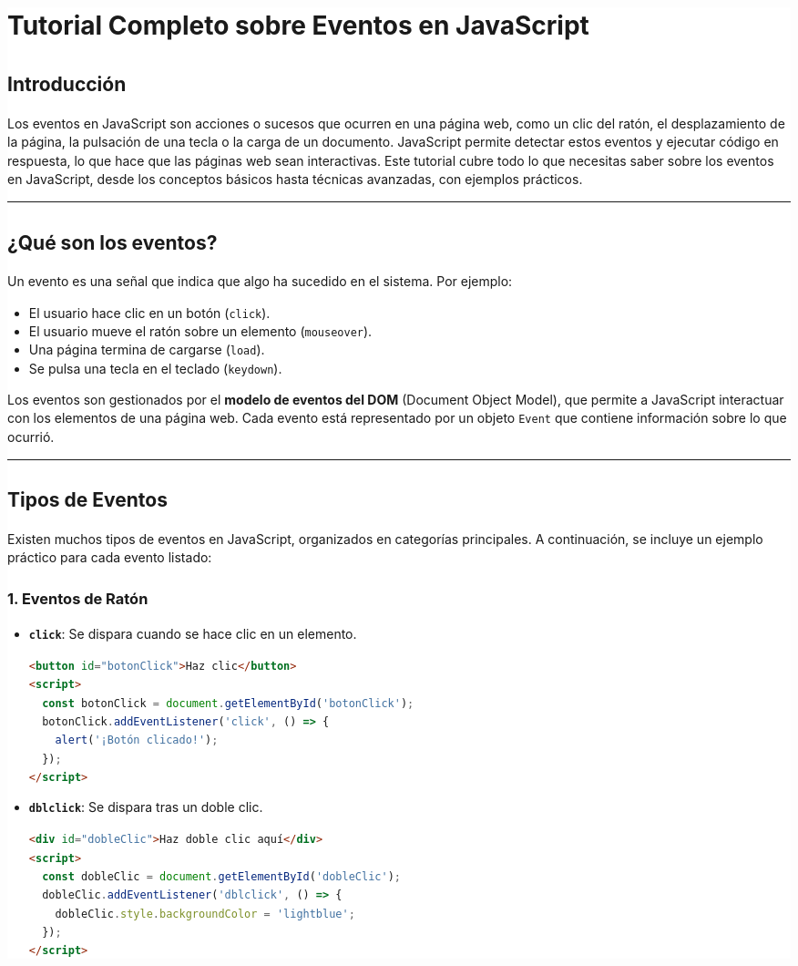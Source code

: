 # Tutorial Completo sobre Eventos en JavaScript

## Introducción
Los eventos en JavaScript son acciones o sucesos que ocurren en una página web, como un clic del ratón, el desplazamiento de la página, la pulsación de una tecla o la carga de un documento. JavaScript permite detectar estos eventos y ejecutar código en respuesta, lo que hace que las páginas web sean interactivas. Este tutorial cubre todo lo que necesitas saber sobre los eventos en JavaScript, desde los conceptos básicos hasta técnicas avanzadas, con ejemplos prácticos.

---

## ¿Qué son los eventos?
Un evento es una señal que indica que algo ha sucedido en el sistema. Por ejemplo:

- El usuario hace clic en un botón (`click`).
- El usuario mueve el ratón sobre un elemento (`mouseover`).
- Una página termina de cargarse (`load`).
- Se pulsa una tecla en el teclado (`keydown`).

Los eventos son gestionados por el **modelo de eventos del DOM** (Document Object Model), que permite a JavaScript interactuar con los elementos de una página web. Cada evento está representado por un objeto `Event` que contiene información sobre lo que ocurrió.

---

## Tipos de Eventos
Existen muchos tipos de eventos en JavaScript, organizados en categorías principales. A continuación, se incluye un ejemplo práctico para cada evento listado:

### 1. Eventos de Ratón
- **`click`**: Se dispara cuando se hace clic en un elemento.
  ```html
  <button id="botonClick">Haz clic</button>
  <script>
    const botonClick = document.getElementById('botonClick');
    botonClick.addEventListener('click', () => {
      alert('¡Botón clicado!');
    });
  </script>
  ```

- **`dblclick`**: Se dispara tras un doble clic.
  ```html
  <div id="dobleClic">Haz doble clic aquí</div>
  <script>
    const dobleClic = document.getElementById('dobleClic');
    dobleClic.addEventListener('dblclick', () => {
      dobleClic.style.backgroundColor = 'lightblue';
    });
  </script>
  ```
